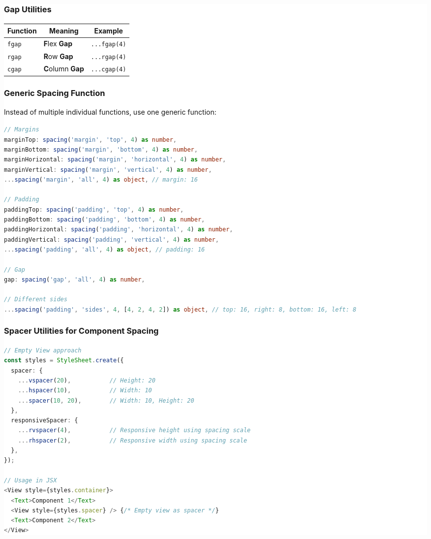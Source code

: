 ### Gap Utilities

| Function | Meaning | Example |
|----------|---------|---------|
| `fgap` | **F**lex **Gap** | `...fgap(4)` |
| `rgap` | **R**ow **Gap** | `...rgap(4)` |
| `cgap` | **C**olumn **Gap** | `...cgap(4)` |

### Generic Spacing Function

Instead of multiple individual functions, use one generic function:

```typescript
// Margins
marginTop: spacing('margin', 'top', 4) as number,
marginBottom: spacing('margin', 'bottom', 4) as number,
marginHorizontal: spacing('margin', 'horizontal', 4) as number,
marginVertical: spacing('margin', 'vertical', 4) as number,
...spacing('margin', 'all', 4) as object, // margin: 16

// Padding
paddingTop: spacing('padding', 'top', 4) as number,
paddingBottom: spacing('padding', 'bottom', 4) as number,
paddingHorizontal: spacing('padding', 'horizontal', 4) as number,
paddingVertical: spacing('padding', 'vertical', 4) as number,
...spacing('padding', 'all', 4) as object, // padding: 16

// Gap
gap: spacing('gap', 'all', 4) as number,

// Different sides
...spacing('padding', 'sides', 4, [4, 2, 4, 2]) as object, // top: 16, right: 8, bottom: 16, left: 8
```

### Spacer Utilities for Component Spacing

```typescript
// Empty View approach
const styles = StyleSheet.create({
  spacer: {
    ...vspacer(20),           // Height: 20
    ...hspacer(10),           // Width: 10
    ...spacer(10, 20),        // Width: 10, Height: 20
  },
  responsiveSpacer: {
    ...rvspacer(4),           // Responsive height using spacing scale
    ...rhspacer(2),           // Responsive width using spacing scale
  },
});

// Usage in JSX
<View style={styles.container}>
  <Text>Component 1</Text>
  <View style={styles.spacer} /> {/* Empty view as spacer */}
  <Text>Component 2</Text>
</View>
```
